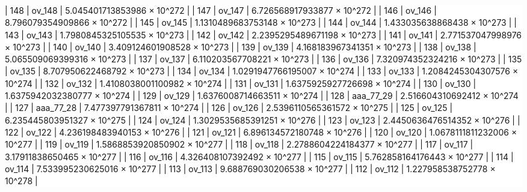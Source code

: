 | 148 | ov_148 | 5.045401713853986 × 10^272 |
| 147 | ov_147 | 6.726568917933877 × 10^272 |
| 146 | ov_146 | 8.796079354909866 × 10^272 |
| 145 | ov_145 | 1.1310489683753148 × 10^273 |
| 144 | ov_144 | 1.433035638868438 × 10^273 |
| 143 | ov_143 | 1.7980845325105535 × 10^273 |
| 142 | ov_142 | 2.2395295489671198 × 10^273 |
| 141 | ov_141 | 2.771537047998976 × 10^273 |
| 140 | ov_140 | 3.409124601908528 × 10^273 |
| 139 | ov_139 | 4.168183967341351 × 10^273 |
| 138 | ov_138 | 5.065509069399316 × 10^273 |
| 137 | ov_137 | 6.110203567708221 × 10^273 |
| 136 | ov_136 | 7.320974352324216 × 10^273 |
| 135 | ov_135 | 8.707950622468792 × 10^273 |
| 134 | ov_134 | 1.0291947766195007 × 10^274 |
| 133 | ov_133 | 1.2084245304307576 × 10^274 |
| 132 | ov_132 | 1.4108038001100982 × 10^274 |
| 131 | ov_131 | 1.6375925927726698 × 10^274 |
| 130 | ov_130 | 1.6375942032380777 × 10^274 |
| 129 | ov_129 | 1.6376008714663511 × 10^274 |
| 128 | aaa_77_29 | 2.516604310692412 × 10^274 |
| 127 | aaa_77_28 | 7.477397791367811 × 10^274 |
| 126 | ov_126 | 2.5396110565361572 × 10^275 |
| 125 | ov_125 | 6.235445803951327 × 10^275 |
| 124 | ov_124 | 1.3029535685391251 × 10^276 |
| 123 | ov_123 | 2.4450636476514352 × 10^276 |
| 122 | ov_122 | 4.236198483940153 × 10^276 |
| 121 | ov_121 | 6.896134572180748 × 10^276 |
| 120 | ov_120 | 1.0678111811232006 × 10^277 |
| 119 | ov_119 | 1.5868853920850902 × 10^277 |
| 118 | ov_118 | 2.2788604224184377 × 10^277 |
| 117 | ov_117 | 3.17911838650465 × 10^277 |
| 116 | ov_116 | 4.326408107392492 × 10^277 |
| 115 | ov_115 | 5.762858164176443 × 10^277 |
| 114 | ov_114 | 7.533995230625016 × 10^277 |
| 113 | ov_113 | 9.688769030206538 × 10^277 |
| 112 | ov_112 | 1.227958538752778 × 10^278 |